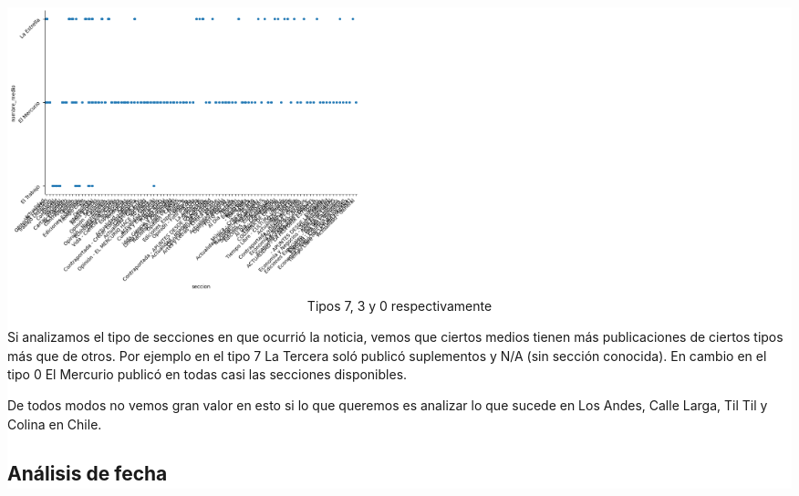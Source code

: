  <img src="output/low_impact_media_catplot.png" alt="" width="400" />
</div>
<center> Tipos 7, 3 y 0 respectivamente</center>


Si analizamos el tipo de secciones en que ocurrió la noticia, vemos que ciertos medios tienen más publicaciones de ciertos tipos más que de otros. Por ejemplo en el tipo 7 La Tercera soló publicó suplementos y N/A (sin sección conocida). En cambio en el tipo 0 El Mercurio publicó en todas casi las secciones disponibles.

De todos modos no vemos gran valor en esto si lo que queremos es analizar lo que sucede en Los Andes, Calle Larga, Til Til y
Colina en Chile.

## Análisis de fecha


<div>